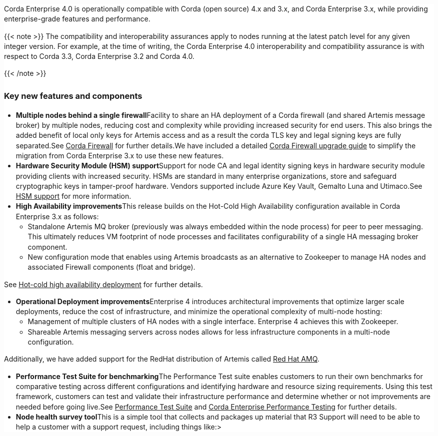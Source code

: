 Corda Enterprise 4.0 is operationally compatible with Corda (open source) 4.x and 3.x, and Corda Enterprise 3.x, while providing enterprise-grade features and performance.

{{< note >}}
The compatibility and interoperability assurances apply to nodes running at the latest patch level for any given integer version.
For example, at the time of writing, the Corda Enterprise 4.0 interoperability and compatibility assurance is with respect to Corda 3.3, Corda Enterprise 3.2 and Corda 4.0.

{{< /note >}}

### Key new features and components


* **Multiple nodes behind a single firewall**Facility to share an HA deployment of a Corda firewall (and shared Artemis message broker) by multiple nodes, reducing cost and complexity
while providing increased security for end users. This also brings the added benefit of local only keys for Artemis access and as a result
the corda TLS key and legal signing keys are fully separated.See [Corda Firewall](corda-firewall.md) for further details.We have included a detailed [Corda Firewall upgrade guide](corda-firewall-upgrade.md) to simplify the migration from Corda Enterprise 3.x to use these new features.
* **Hardware Security Module (HSM) support**Support for node CA and legal identity signing keys in hardware security module providing clients with increased security. HSMs are standard in many
enterprise organizations, store and safeguard cryptographic keys in tamper-proof hardware.
Vendors supported include Azure Key Vault, Gemalto Luna and Utimaco.See [HSM support](cryptoservice-configuration.md) for more information.
* **High Availability improvements**This release builds on the Hot-Cold High Availability configuration available in Corda Enterprise 3.x as follows:
    * Standalone Artemis MQ broker (previously was always embedded within the node process) for peer to peer messaging.
This ultimately reduces VM footprint of node processes and facilitates configurability of a single HA messaging broker component.
    * New configuration mode that enables using Artemis broadcasts as an alternative to Zookeeper to manage HA nodes and associated Firewall
components (float and bridge).

See [Hot-cold high availability deployment](hot-cold-deployment.md) for further details.
* **Operational Deployment improvements**Enterprise 4 introduces architectural improvements that optimize larger scale deployments, reduce the cost of infrastructure, and minimize
the operational complexity of multi-node hosting:
    * Management of multiple clusters of HA nodes with a single interface. Enterprise 4 achieves this with Zookeeper.
    * Shareable Artemis messaging servers across nodes allows for less infrastructure components in a multi-node configuration.


Additionally, we have added support for the RedHat distribution of Artemis called [Red Hat AMQ](https://access.redhat.com/documentation/en-us/red_hat_amq/7.2/).

* **Performance Test Suite for benchmarking**The Performance Test suite enables customers to run their own benchmarks for comparative testing across different configurations and identifying hardware and resource sizing requirements.
Using this test framework, customers can test and validate their infrastructure performance and determine whether or not improvements are needed
before going live.See [Performance Test Suite](performance-testing/installation.md) and [Corda Enterprise Performance Testing](performance-testing/toc-tree.md) for further details.
* **Node health survey tool**This is a simple tool that collects and packages up material that R3 Support will need to be able to help a customer with a support request, including things like:>
